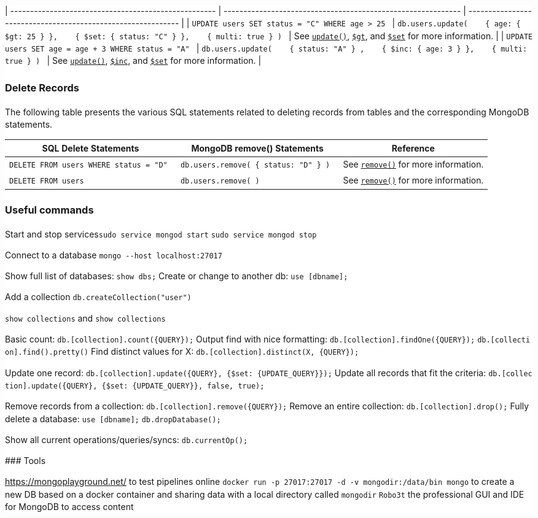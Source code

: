 | ---------------------------------------------------- | ------------------------------------------------------------ | ------------------------------------------------------------ |
| `UPDATE users SET status = "C" WHERE age > 25 `      | `db.users.update(    { age: { $gt: 25 } },    { $set: { status: "C" } },    { multi: true } ) ` | See [`update()`](https://gist.github.com/method/db.collection.update/#db.collection.update), [`$gt`](https://gist.github.com/operators/#_S_gt), and [`$set`](https://gist.github.com/operators/#_S_set) for more information. |
| `UPDATE users SET age = age + 3 WHERE status = "A" ` | `db.users.update(    { status: "A" } ,    { $inc: { age: 3 } },    { multi: true } ) ` | See [`update()`](https://gist.github.com/method/db.collection.update/#db.collection.update), [`$inc`](https://gist.github.com/operators/#_S_inc), and [`$set`](https://gist.github.com/operators/#_S_set) for more information. |

### Delete Records 

The following table presents the various SQL statements related to deleting records from tables and the corresponding MongoDB statements.

| SQL Delete Statements                   | MongoDB remove() Statements           | Reference                                                    |
| --------------------------------------- | ------------------------------------- | ------------------------------------------------------------ |
| `DELETE FROM users WHERE status = "D" ` | `db.users.remove( { status: "D" } ) ` | See [`remove()`](https://gist.github.com/method/db.collection.remove/#db.collection.remove) for more information. |
| `DELETE FROM users `                    | `db.users.remove( ) `                 | See [`remove()`](https://gist.github.com/method/db.collection.remove/#db.collection.remove) for more information. |

### Useful commands

Start and stop services`sudo service mongod start` `sudo service mongod stop`

Connect to a database `mongo --host localhost:27017`

Show full list of databases: `show dbs;`
Create or change to another db: `use [dbname];`

Add a collection `db.createCollection("user")`

`show collections` and `show collections`

Basic count: `db.[collection].count({QUERY});`
Output find with nice formatting: `db.[collection].findOne({QUERY});` 
`db.[collection].find().pretty()`
Find distinct values for X: `db.[collection].distinct(X, {QUERY});`

Update one record: `db.[collection].update({QUERY}, {$set: {UPDATE_QUERY}});`
Update all records that fit the criteria: `db.[collection].update({QUERY}, {$set: {UPDATE_QUERY}}, false, true);`

Remove records from a collection: `db.[collection].remove({QUERY});`
Remove an entire collection: `db.[collection].drop();`
Fully delete a database:
`use [dbname];`
`db.dropDatabase();`

Show all current operations/queries/syncs: `db.currentOp();`

### Tools

https://mongoplayground.net/ to test pipelines online 
`docker run -p 27017:27017 -d -v mongodir:/data/bin mongo` to create a new DB based on a docker container and sharing data with a local directory called `mongodir`
`Robo3t` the professional GUI and IDE for MongoDB to access content

